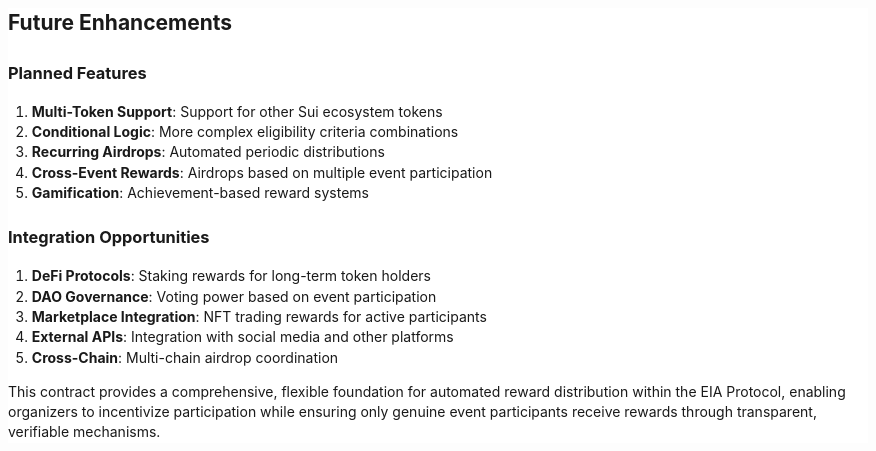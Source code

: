 ## Future Enhancements

### Planned Features
1. **Multi-Token Support**: Support for other Sui ecosystem tokens
2. **Conditional Logic**: More complex eligibility criteria combinations
3. **Recurring Airdrops**: Automated periodic distributions
4. **Cross-Event Rewards**: Airdrops based on multiple event participation
5. **Gamification**: Achievement-based reward systems

### Integration Opportunities
1. **DeFi Protocols**: Staking rewards for long-term token holders
2. **DAO Governance**: Voting power based on event participation
3. **Marketplace Integration**: NFT trading rewards for active participants
4. **External APIs**: Integration with social media and other platforms
5. **Cross-Chain**: Multi-chain airdrop coordination

This contract provides a comprehensive, flexible foundation for automated reward distribution within the EIA Protocol, enabling organizers to incentivize participation while ensuring only genuine event participants receive rewards through transparent, verifiable mechanisms.